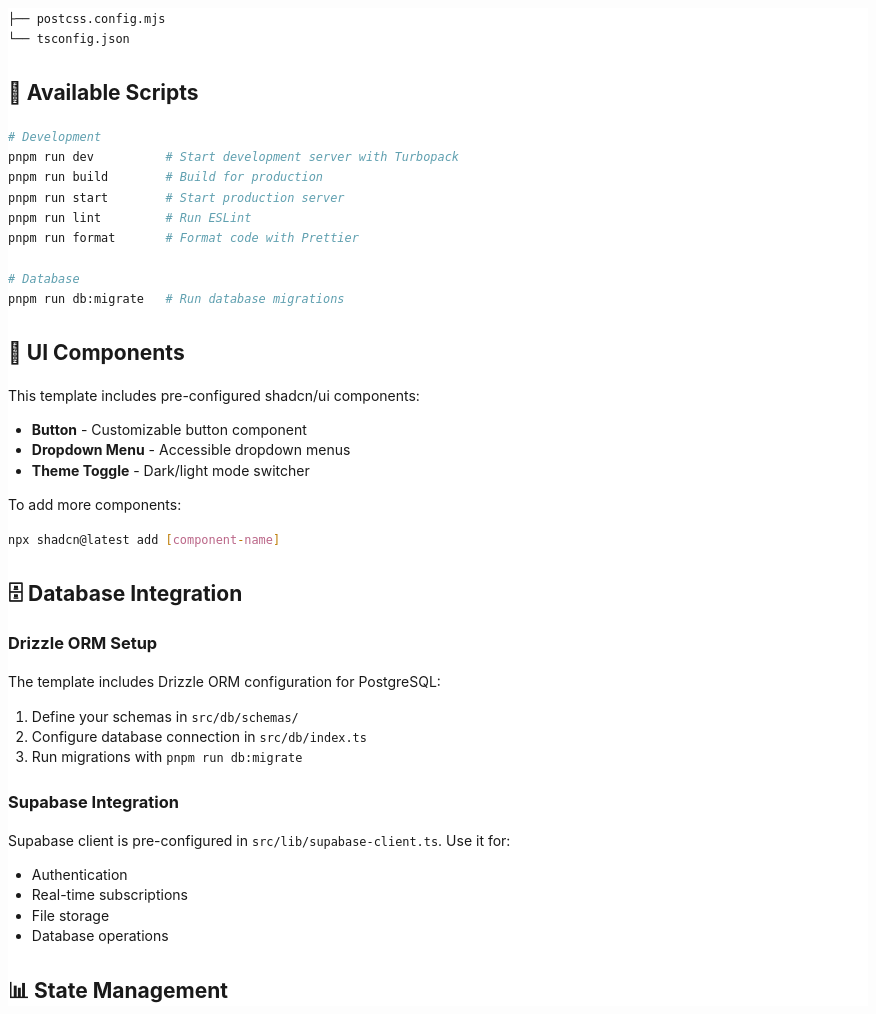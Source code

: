 ```plain
├── postcss.config.mjs
└── tsconfig.json
```

## 🔧 Available Scripts

```bash
# Development
pnpm run dev          # Start development server with Turbopack
pnpm run build        # Build for production
pnpm run start        # Start production server
pnpm run lint         # Run ESLint
pnpm run format       # Format code with Prettier

# Database
pnpm run db:migrate   # Run database migrations
```

## 🎨 UI Components

This template includes pre-configured shadcn/ui components:

- **Button** - Customizable button component
- **Dropdown Menu** - Accessible dropdown menus
- **Theme Toggle** - Dark/light mode switcher

To add more components:

```bash
npx shadcn@latest add [component-name]
```

## 🗄️ Database Integration

### Drizzle ORM Setup

The template includes Drizzle ORM configuration for PostgreSQL:

1. Define your schemas in `src/db/schemas/`
2. Configure database connection in `src/db/index.ts`
3. Run migrations with `pnpm run db:migrate`

### Supabase Integration

Supabase client is pre-configured in `src/lib/supabase-client.ts`. Use it for:

- Authentication
- Real-time subscriptions
- File storage
- Database operations

## 📊 State Management
